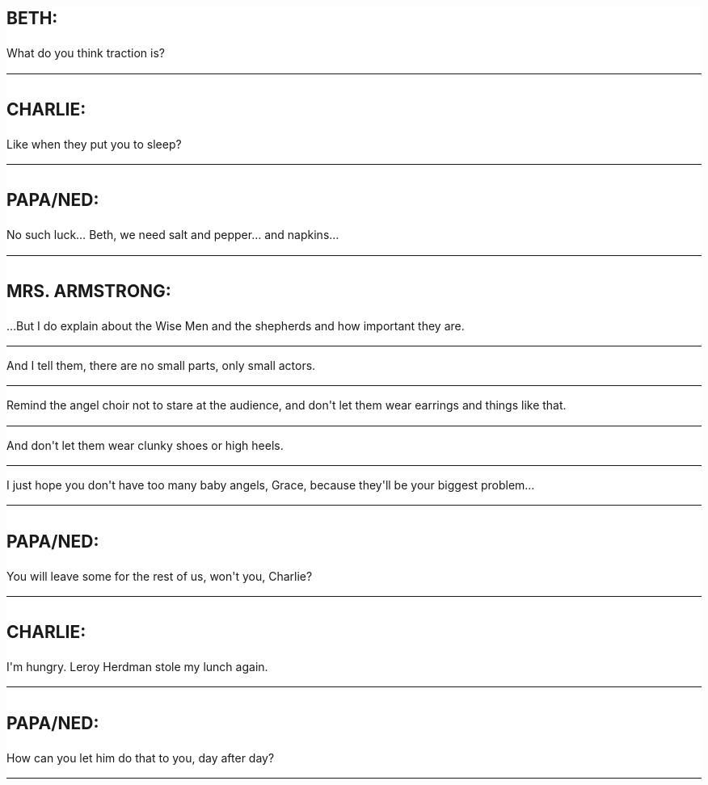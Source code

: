 
## BETH:
What do you think traction is? 

---

## CHARLIE:
Like when they put you to sleep?

---

## PAPA/NED:
No such luck… Beth, we need salt and pepper… and napkins…

---

## MRS. ARMSTRONG:
…But I do explain about the Wise Men and the shepherds and how important they are. 

---

And I tell them, there are no small parts, only small actors. 

---

Remind the angel choir not to stare at the audience, and don't let them wear earrings and things like that. 

---

And don't let them wear clunky shoes or high heels. 

---

I just hope you don't have too many baby angels, Grace, because they'll be your biggest problem…

---

## PAPA/NED:
You will leave some for the rest of us, won't you, Charlie?

---

## CHARLIE:
I'm hungry. Leroy Herdman stole my lunch again.



---

## PAPA/NED:
How can you let him do that to you, day after day? 

---